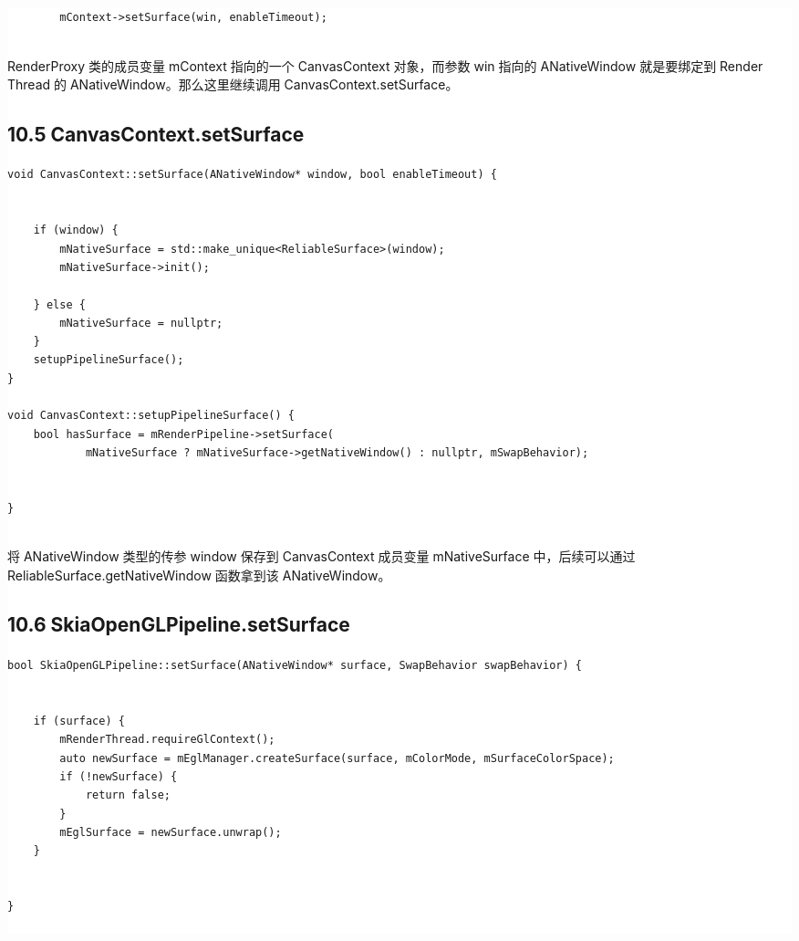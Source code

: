 ```
        mContext->setSurface(win, enableTimeout);


```

RenderProxy 类的成员变量 mContext 指向的一个 CanvasContext 对象，而参数 win 指向的 ANativeWindow 就是要绑定到 Render Thread 的 ANativeWindow。那么这里继续调用 CanvasContext.setSurface。

10.5 CanvasContext.setSurface
-----------------------------

```
void CanvasContext::setSurface(ANativeWindow* window, bool enableTimeout) {
    
    
    if (window) {
        mNativeSurface = std::make_unique<ReliableSurface>(window);
        mNativeSurface->init();
        
    } else {
        mNativeSurface = nullptr;
    }    
    setupPipelineSurface();
}

void CanvasContext::setupPipelineSurface() {
    bool hasSurface = mRenderPipeline->setSurface(
            mNativeSurface ? mNativeSurface->getNativeWindow() : nullptr, mSwapBehavior);

    
}


```

将 ANativeWindow 类型的传参 window 保存到 CanvasContext 成员变量 mNativeSurface 中，后续可以通过 ReliableSurface.getNativeWindow 函数拿到该 ANativeWindow。

10.6 SkiaOpenGLPipeline.setSurface
----------------------------------

```
bool SkiaOpenGLPipeline::setSurface(ANativeWindow* surface, SwapBehavior swapBehavior) {
    

    if (surface) {
        mRenderThread.requireGlContext();
        auto newSurface = mEglManager.createSurface(surface, mColorMode, mSurfaceColorSpace);
        if (!newSurface) {
            return false;
        }
        mEglSurface = newSurface.unwrap();
    }

    
}


```
